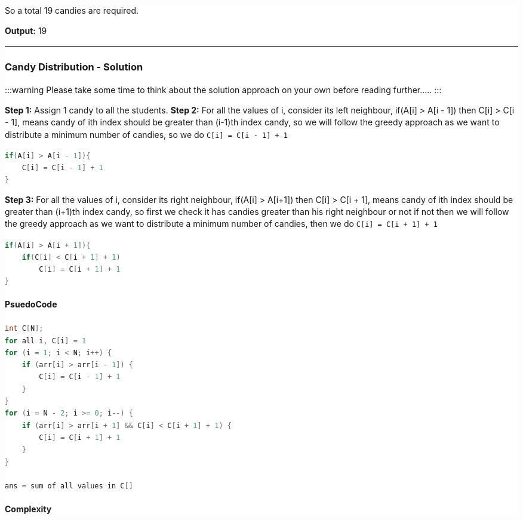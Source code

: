 So a total 19 candies are required. 

**Output:** 19


---

### Candy Distribution - Solution

:::warning
Please take some time to think about the solution approach on your own before reading further.....
:::

**Step 1:** Assign 1 candy to all the students.
**Step 2:** For all the values of i, consider its left neighbour, if(A[i] > A[i - 1]) then C[i] > C[i - 1], means candy of ith index should be greater than (i-1)th index candy, so we will follow the greedy approach as we want to distribute a minimum number of candies, so we do `C[i] = C[i - 1] + 1`

```cpp
if(A[i] > A[i - 1]){
    C[i] = C[i - 1] + 1
}
```

**Step 3:** For all the values of i, consider its right neighbour, if(A[i] > A[i+1]) then C[i] > C[i + 1], means candy of ith index should be greater than (i+1)th index candy, so first we check it has candies greater than his right neighbour or not if not then we will follow the greedy approach as we want to distribute a minimum number of candies, then we do `C[i] = C[i + 1] + 1`

```cpp
if(A[i] > A[i + 1]){
    if(C[i] < C[i + 1] + 1)
        C[i] = C[i + 1] + 1
}
```

#### PsuedoCode
```cpp
int C[N];
for all i, C[i] = 1
for (i = 1; i < N; i++) {
    if (arr[i] > arr[i - 1]) {
        C[i] = C[i - 1] + 1
    }
}
for (i = N - 2; i >= 0; i--) {
    if (arr[i] > arr[i + 1] && C[i] < C[i + 1] + 1) {
        C[i] = C[i + 1] + 1
    }
}

ans = sum of all values in C[]
```
#### Complexity
